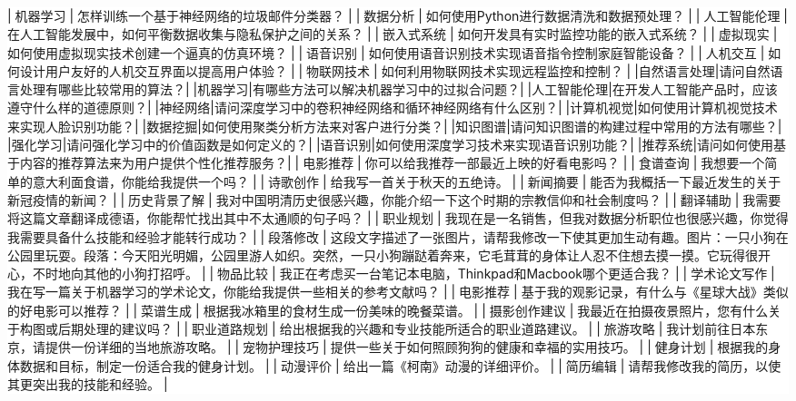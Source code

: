 | 机器学习 | 怎样训练一个基于神经网络的垃圾邮件分类器？ |
| 数据分析 | 如何使用Python进行数据清洗和数据预处理？ |
| 人工智能伦理 | 在人工智能发展中，如何平衡数据收集与隐私保护之间的关系？ |
| 嵌入式系统 | 如何开发具有实时监控功能的嵌入式系统？ |
| 虚拟现实 | 如何使用虚拟现实技术创建一个逼真的仿真环境？ |
| 语音识别 | 如何使用语音识别技术实现语音指令控制家庭智能设备？ |
| 人机交互 | 如何设计用户友好的人机交互界面以提高用户体验？ |
| 物联网技术 | 如何利用物联网技术实现远程监控和控制？ |
|自然语言处理|请问自然语言处理有哪些比较常用的算法？|
|机器学习|有哪些方法可以解决机器学习中的过拟合问题？|
|人工智能伦理|在开发人工智能产品时，应该遵守什么样的道德原则？|
|神经网络|请问深度学习中的卷积神经网络和循环神经网络有什么区别？|
|计算机视觉|如何使用计算机视觉技术来实现人脸识别功能？|
|数据挖掘|如何使用聚类分析方法来对客户进行分类？|
|知识图谱|请问知识图谱的构建过程中常用的方法有哪些？|
|强化学习|请问强化学习中的价值函数是如何定义的？|
|语音识别|如何使用深度学习技术来实现语音识别功能？|
|推荐系统|请问如何使用基于内容的推荐算法来为用户提供个性化推荐服务？|
| 电影推荐       | 你可以给我推荐一部最近上映的好看电影吗？                                                                                                                                                                                                                                                                                                                                                                                                                                                        |
| 食谱查询       | 我想要一个简单的意大利面食谱，你能给我提供一个吗？                                                                                                                                                                                                                                                                                                                                                                                                                                             |
| 诗歌创作       | 给我写一首关于秋天的五绝诗。                                                                                                                                                                                                                                                                                                                                                                                                                                                                           |
| 新闻摘要       | 能否为我概括一下最近发生的关于新冠疫情的新闻？                                                                                                                                                                                                                                                                                                                                                                                                                                                  |
| 历史背景了解   | 我对中国明清历史很感兴趣，你能介绍一下这个时期的宗教信仰和社会制度吗？                                                                                                                                                                                                                                                                                                                                                                                                                           |
| 翻译辅助       | 我需要将这篇文章翻译成德语，你能帮忙找出其中不太通顺的句子吗？                                                                                                                                                                                                                                                                                                                                                                                                                                   |
| 职业规划       | 我现在是一名销售，但我对数据分析职位也很感兴趣，你觉得我需要具备什么技能和经验才能转行成功？                                                                                                                                                                                                                                                                                                                                                                                                     |
| 段落修改       | 这段文字描述了一张图片，请帮我修改一下使其更加生动有趣。图片：一只小狗在公园里玩耍。段落：今天阳光明媚，公园里游人如织。突然，一只小狗蹦跶着奔来，它毛茸茸的身体让人忍不住想去摸一摸。它玩得很开心，不时地向其他的小狗打招呼。                                                                                                                                                                                                                                                                                     |
| 物品比较       | 我正在考虑买一台笔记本电脑，Thinkpad和Macbook哪个更适合我？                                                                                                                                                                                                                                                                                                                                                                                                                                      |
| 学术论文写作   | 我在写一篇关于机器学习的学术论文，你能给我提供一些相关的参考文献吗？                                                                                                                                                                                                                                                                                                                                                                                                                             |
| 电影推荐                       | 基于我的观影记录，有什么与《星球大战》类似的好电影可以推荐？ |
| 菜谱生成                       | 根据我冰箱里的食材生成一份美味的晚餐菜谱。                   |
| 摄影创作建议                   | 我最近在拍摄夜景照片，您有什么关于构图或后期处理的建议吗？ |
| 职业道路规划                   | 给出根据我的兴趣和专业技能所适合的职业道路建议。             |
| 旅游攻略                       | 我计划前往日本东京，请提供一份详细的当地旅游攻略。           |
| 宠物护理技巧                   | 提供一些关于如何照顾狗狗的健康和幸福的实用技巧。             |
| 健身计划                       | 根据我的身体数据和目标，制定一份适合我的健身计划。           |
| 动漫评价                       | 给出一篇《柯南》动漫的详细评价。                             |
| 简历编辑                       | 请帮我修改我的简历，以使其更突出我的技能和经验。             |